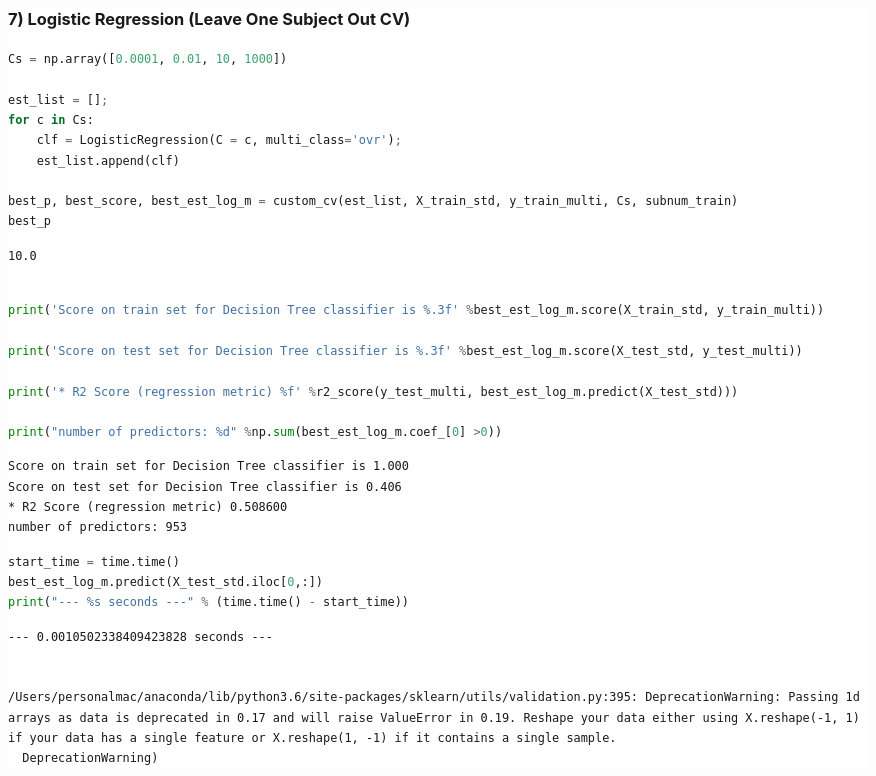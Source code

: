 
### 7) Logistic Regression (Leave One Subject Out CV)



```python
Cs = np.array([0.0001, 0.01, 10, 1000])

est_list = [];
for c in Cs:
    clf = LogisticRegression(C = c, multi_class='ovr');
    est_list.append(clf)

best_p, best_score, best_est_log_m = custom_cv(est_list, X_train_std, y_train_multi, Cs, subnum_train)
best_p
```





    10.0





```python

print('Score on train set for Decision Tree classifier is %.3f' %best_est_log_m.score(X_train_std, y_train_multi))

print('Score on test set for Decision Tree classifier is %.3f' %best_est_log_m.score(X_test_std, y_test_multi))

print('* R2 Score (regression metric) %f' %r2_score(y_test_multi, best_est_log_m.predict(X_test_std)))

print("number of predictors: %d" %np.sum(best_est_log_m.coef_[0] >0))
```


    Score on train set for Decision Tree classifier is 1.000
    Score on test set for Decision Tree classifier is 0.406
    * R2 Score (regression metric) 0.508600
    number of predictors: 953




```python
start_time = time.time()
best_est_log_m.predict(X_test_std.iloc[0,:])
print("--- %s seconds ---" % (time.time() - start_time))
```


    --- 0.0010502338409423828 seconds ---


    /Users/personalmac/anaconda/lib/python3.6/site-packages/sklearn/utils/validation.py:395: DeprecationWarning: Passing 1d arrays as data is deprecated in 0.17 and will raise ValueError in 0.19. Reshape your data either using X.reshape(-1, 1) if your data has a single feature or X.reshape(1, -1) if it contains a single sample.
      DeprecationWarning)
